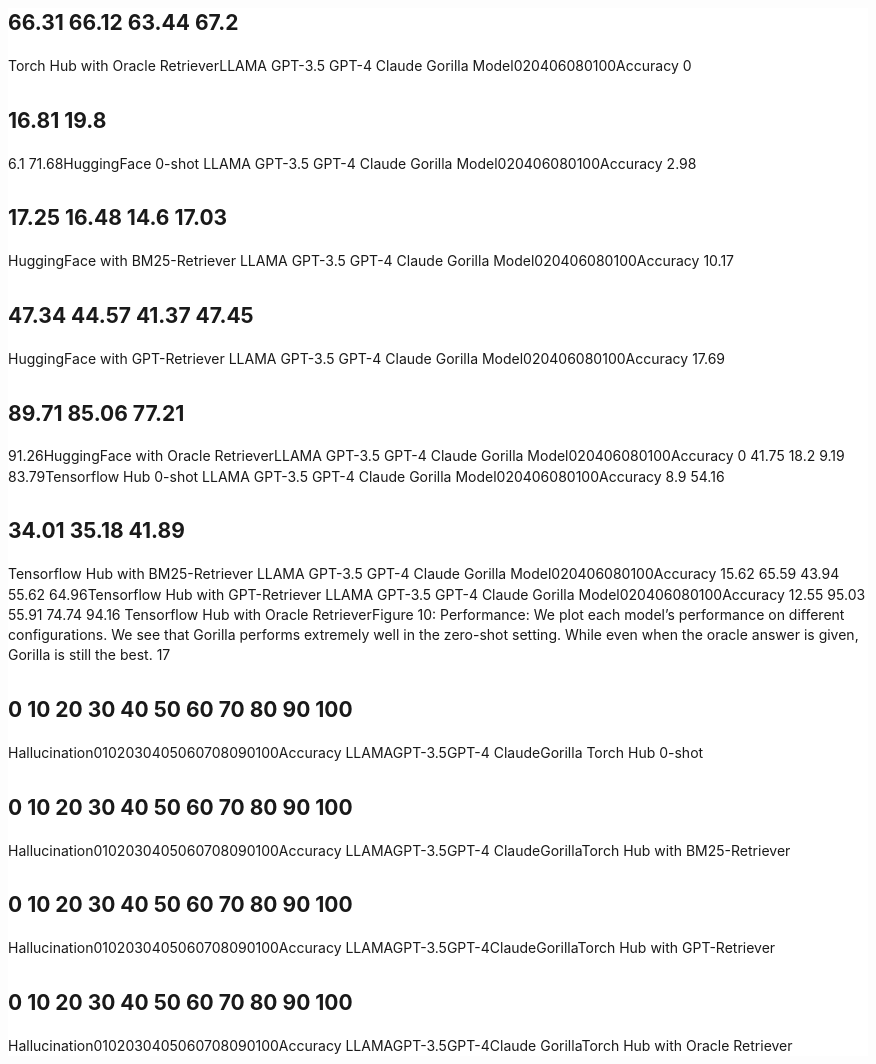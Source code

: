 ## 66.31 66.12 63.44 67.2

Torch Hub with Oracle RetrieverLLAMA GPT-3.5 GPT-4 Claude Gorilla Model020406080100Accuracy 0

## 16.81 19.8

6.1 71.68HuggingFace 0-shot LLAMA GPT-3.5 GPT-4 Claude Gorilla Model020406080100Accuracy 2.98

## 17.25 16.48 14.6 17.03

HuggingFace with BM25-Retriever LLAMA GPT-3.5 GPT-4 Claude Gorilla Model020406080100Accuracy 10.17

## 47.34 44.57 41.37 47.45

HuggingFace with GPT-Retriever LLAMA GPT-3.5 GPT-4 Claude Gorilla Model020406080100Accuracy 17.69

## 89.71 85.06 77.21

91.26HuggingFace with Oracle RetrieverLLAMA GPT-3.5 GPT-4 Claude Gorilla Model020406080100Accuracy 0 41.75 18.2 9.19 83.79Tensorflow Hub 0-shot LLAMA GPT-3.5 GPT-4 Claude Gorilla Model020406080100Accuracy 8.9 54.16

## 34.01 35.18 41.89

Tensorflow Hub with BM25-Retriever LLAMA GPT-3.5 GPT-4 Claude Gorilla Model020406080100Accuracy 15.62 65.59 43.94 55.62 64.96Tensorflow Hub with GPT-Retriever LLAMA GPT-3.5 GPT-4 Claude Gorilla Model020406080100Accuracy 12.55 95.03 55.91 74.74 94.16 Tensorflow Hub with Oracle RetrieverFigure 10: Performance: We plot each model’s performance on different configurations. We see that Gorilla performs extremely well in the zero-shot setting. While even when the oracle answer is given, Gorilla is still the best. 17

## 0 10 20 30 40 50 60 70 80 90 100

Hallucination0102030405060708090100Accuracy LLAMAGPT-3.5GPT-4 ClaudeGorilla Torch Hub 0-shot

## 0 10 20 30 40 50 60 70 80 90 100

Hallucination0102030405060708090100Accuracy LLAMAGPT-3.5GPT-4 ClaudeGorillaTorch Hub with BM25-Retriever

## 0 10 20 30 40 50 60 70 80 90 100

Hallucination0102030405060708090100Accuracy LLAMAGPT-3.5GPT-4ClaudeGorillaTorch Hub with GPT-Retriever

## 0 10 20 30 40 50 60 70 80 90 100

Hallucination0102030405060708090100Accuracy LLAMAGPT-3.5GPT-4Claude GorillaTorch Hub with Oracle Retriever
